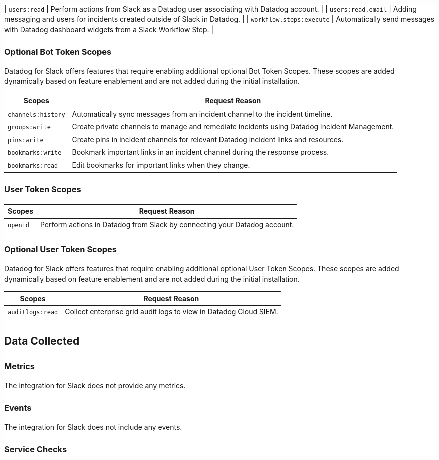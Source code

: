 | `users:read`             | Perform actions from Slack as a Datadog user associating with Datadog account.                                 |
| `users:read.email`       | Adding messaging and users for incidents created outside of Slack in Datadog.                                  |
| `workflow.steps:execute` | Automatically send messages with Datadog dashboard widgets from a Slack Workflow Step.                         |

### Optional Bot Token Scopes

Datadog for Slack offers features that require enabling additional optional Bot Token Scopes. These scopes are added dynamically based on feature enablement and are not added during the initial installation.

| Scopes              | Request Reason                                                                               |
|---------------------|----------------------------------------------------------------------------------------------|
| `channels:history`  | Automatically sync messages from an incident channel to the incident timeline.               |
| `groups:write`      | Create private channels to manage and remediate incidents using Datadog Incident Management. |
| `pins:write`        | Create pins in incident channels for relevant Datadog incident links and resources.          |
| `bookmarks:write`   | Bookmark important links in an incident channel during the response process.                  |
| `bookmarks:read`    | Edit bookmarks for important links when they change.                                          |

### User Token Scopes

| Scopes   | Request Reason                                                            |
|----------|---------------------------------------------------------------------------|
| `openid` | Perform actions in Datadog from Slack by connecting your Datadog account. |


### Optional User Token Scopes

Datadog for Slack offers features that require enabling additional optional User Token Scopes. These scopes are added dynamically based on feature enablement and are not added during the initial installation.

| Scopes           | Request Reason                                                    |
|------------------|-------------------------------------------------------------------|
| `auditlogs:read` | Collect enterprise grid audit logs to view in Datadog Cloud SIEM. |

## Data Collected

### Metrics

The integration for Slack does not provide any metrics.

### Events

The integration for Slack does not include any events.

### Service Checks
